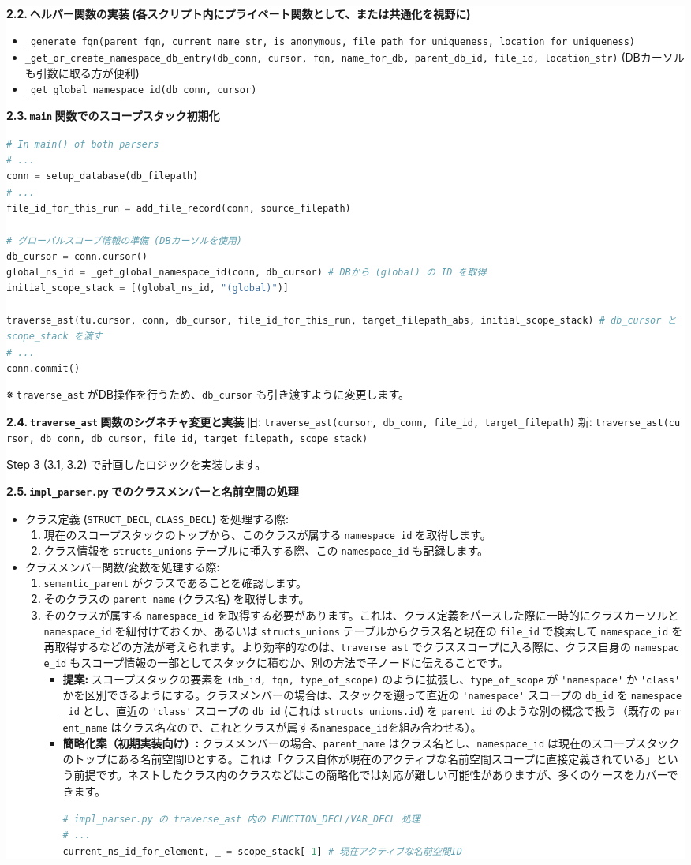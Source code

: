**2.2. ヘルパー関数の実装 (各スクリプト内にプライベート関数として、または共通化を視野に)**
* `_generate_fqn(parent_fqn, current_name_str, is_anonymous, file_path_for_uniqueness, location_for_uniqueness)`
* `_get_or_create_namespace_db_entry(db_conn, cursor, fqn, name_for_db, parent_db_id, file_id, location_str)` (DBカーソルも引数に取る方が便利)
* `_get_global_namespace_id(db_conn, cursor)`

**2.3. `main` 関数でのスコープスタック初期化**
```python
# In main() of both parsers
# ...
conn = setup_database(db_filepath)
# ...
file_id_for_this_run = add_file_record(conn, source_filepath)

# グローバルスコープ情報の準備 (DBカーソルを使用)
db_cursor = conn.cursor()
global_ns_id = _get_global_namespace_id(conn, db_cursor) # DBから (global) の ID を取得
initial_scope_stack = [(global_ns_id, "(global)")]

traverse_ast(tu.cursor, conn, db_cursor, file_id_for_this_run, target_filepath_abs, initial_scope_stack) # db_cursor と scope_stack を渡す
# ...
conn.commit()
```
※ `traverse_ast` がDB操作を行うため、`db_cursor` も引き渡すように変更します。

**2.4. `traverse_ast` 関数のシグネチャ変更と実装**
旧: `traverse_ast(cursor, db_conn, file_id, target_filepath)`
新: `traverse_ast(cursor, db_conn, db_cursor, file_id, target_filepath, scope_stack)`

Step 3 (3.1, 3.2) で計画したロジックを実装します。

**2.5. `impl_parser.py` でのクラスメンバーと名前空間の処理**
* クラス定義 (`STRUCT_DECL`, `CLASS_DECL`) を処理する際:
    1.  現在のスコープスタックのトップから、このクラスが属する `namespace_id` を取得します。
    2.  クラス情報を `structs_unions` テーブルに挿入する際、この `namespace_id` も記録します。
* クラスメンバー関数/変数を処理する際:
    1.  `semantic_parent` がクラスであることを確認します。
    2.  そのクラスの `parent_name` (クラス名) を取得します。
    3.  そのクラスが属する `namespace_id` を取得する必要があります。これは、クラス定義をパースした際に一時的にクラスカーソルと `namespace_id` を紐付けておくか、あるいは `structs_unions` テーブルからクラス名と現在の `file_id` で検索して `namespace_id` を再取得するなどの方法が考えられます。より効率的なのは、`traverse_ast` でクラススコープに入る際に、クラス自身の `namespace_id` もスコープ情報の一部としてスタックに積むか、別の方法で子ノードに伝えることです。
        * **提案:** スコープスタックの要素を `(db_id, fqn, type_of_scope)` のように拡張し、`type_of_scope` が `'namespace'` か `'class'` かを区別できるようにする。クラスメンバーの場合は、スタックを遡って直近の `'namespace'` スコープの `db_id` を `namespace_id` とし、直近の `'class'` スコープの `db_id` (これは `structs_unions.id`) を `parent_id` のような別の概念で扱う（既存の `parent_name` はクラス名なので、これとクラスが属する`namespace_id`を組み合わせる）。
        * **簡略化案（初期実装向け）:** クラスメンバーの場合、`parent_name` はクラス名とし、`namespace_id` は現在のスコープスタックのトップにある名前空間IDとする。これは「クラス自体が現在のアクティブな名前空間スコープに直接定義されている」という前提です。ネストしたクラス内のクラスなどはこの簡略化では対応が難しい可能性がありますが、多くのケースをカバーできます。
            ```python
            # impl_parser.py の traverse_ast 内の FUNCTION_DECL/VAR_DECL 処理
            # ...
            current_ns_id_for_element, _ = scope_stack[-1] # 現在アクティブな名前空間ID
